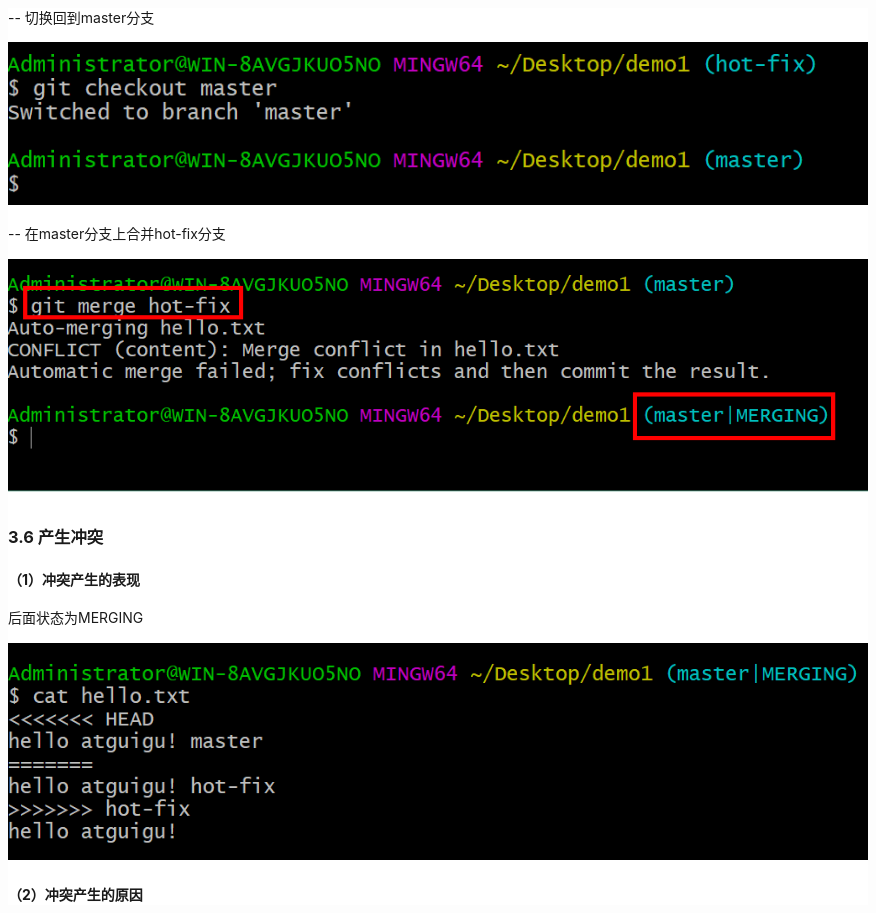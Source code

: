 -- 切换回到master分支

![image-20230627161644314](image\image-20230627161644314.png)

 -- 在master分支上合并hot-fix分支

![image-20230627161728843](image\image-20230627161728843.png)



### 3.6 产生冲突

#### （1）冲突产生的表现

后面状态为MERGING

![image-20230627161807459](image\image-20230627161807459.png)

 

#### （2）冲突产生的原因
